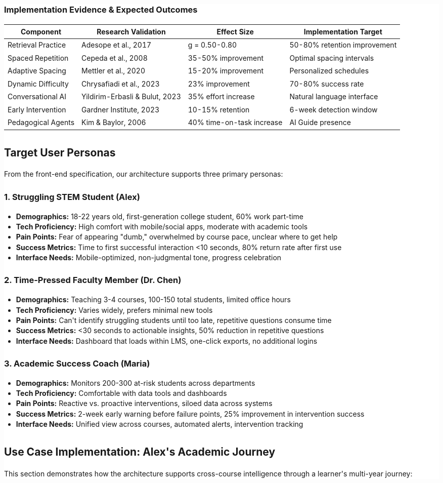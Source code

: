 ### Implementation Evidence & Expected Outcomes

| Component          | Research Validation            | Effect Size               | Implementation Target        |
| ------------------ | ------------------------------ | ------------------------- | ---------------------------- |
| Retrieval Practice | Adesope et al., 2017           | g = 0.50-0.80             | 50-80% retention improvement |
| Spaced Repetition  | Cepeda et al., 2008            | 35-50% improvement        | Optimal spacing intervals    |
| Adaptive Spacing   | Mettler et al., 2020           | 15-20% improvement        | Personalized schedules       |
| Dynamic Difficulty | Chrysafiadi et al., 2023       | 23% improvement           | 70-80% success rate          |
| Conversational AI  | Yildirim-Erbasli & Bulut, 2023 | 35% effort increase       | Natural language interface   |
| Early Intervention | Gardner Institute, 2023        | 10-15% retention          | 6-week detection window      |
| Pedagogical Agents | Kim & Baylor, 2006             | 40% time-on-task increase | AI Guide presence            |

## Target User Personas

From the front-end specification, our architecture supports three primary personas:

### 1. Struggling STEM Student (Alex)

- **Demographics:** 18-22 years old, first-generation college student, 60% work part-time
- **Tech Proficiency:** High comfort with mobile/social apps, moderate with academic tools
- **Pain Points:** Fear of appearing "dumb," overwhelmed by course pace, unclear where to get help
- **Success Metrics:** Time to first successful interaction <10 seconds, 80% return rate after first use
- **Interface Needs:** Mobile-optimized, non-judgmental tone, progress celebration

### 2. Time-Pressed Faculty Member (Dr. Chen)

- **Demographics:** Teaching 3-4 courses, 100-150 total students, limited office hours
- **Tech Proficiency:** Varies widely, prefers minimal new tools
- **Pain Points:** Can't identify struggling students until too late, repetitive questions consume time
- **Success Metrics:** <30 seconds to actionable insights, 50% reduction in repetitive questions
- **Interface Needs:** Dashboard that loads within LMS, one-click exports, no additional logins

### 3. Academic Success Coach (Maria)

- **Demographics:** Monitors 200-300 at-risk students across departments
- **Tech Proficiency:** Comfortable with data tools and dashboards
- **Pain Points:** Reactive vs. proactive interventions, siloed data across systems
- **Success Metrics:** 2-week early warning before failure points, 25% improvement in intervention success
- **Interface Needs:** Unified view across courses, automated alerts, intervention tracking

## Use Case Implementation: Alex's Academic Journey

This section demonstrates how the architecture supports cross-course intelligence through a learner's multi-year journey:
